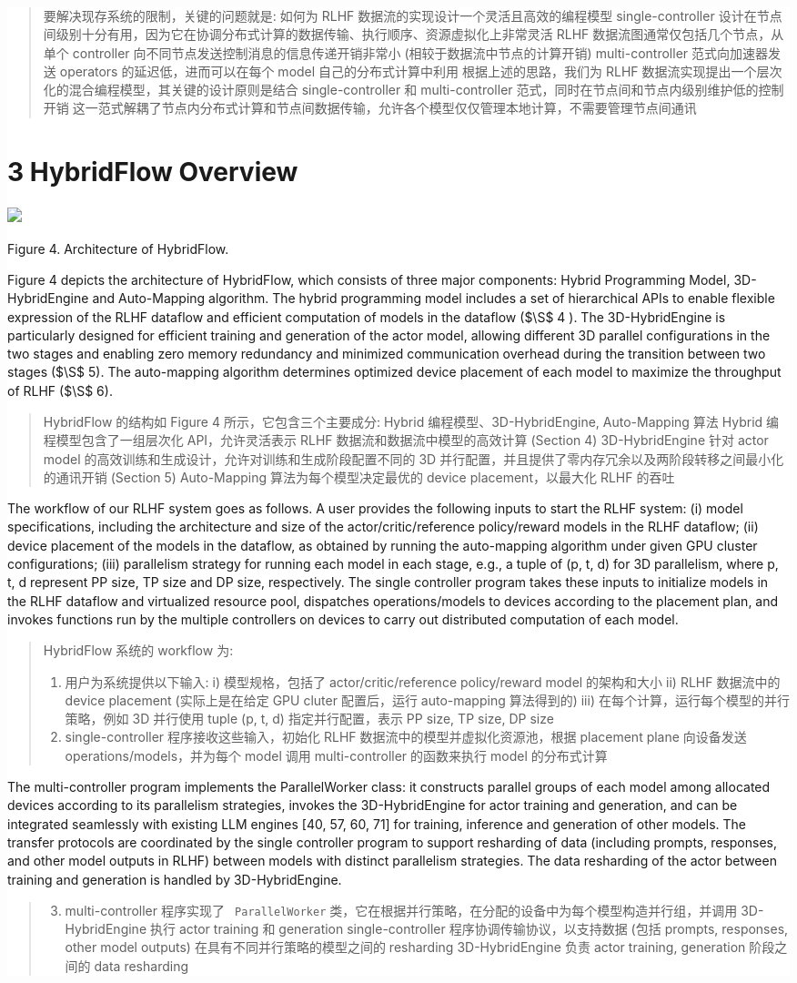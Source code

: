 >  要解决现存系统的限制，关键的问题就是: 如何为 RLHF 数据流的实现设计一个灵活且高效的编程模型
>  single-controller 设计在节点间级别十分有用，因为它在协调分布式计算的数据传输、执行顺序、资源虚拟化上非常灵活
>  RLHF 数据流图通常仅包括几个节点，从单个 controller 向不同节点发送控制消息的信息传递开销非常小 (相较于数据流中节点的计算开销)
>  multi-controller 范式向加速器发送 operators 的延迟低，进而可以在每个 model 自己的分布式计算中利用
>  根据上述的思路，我们为 RLHF 数据流实现提出一个层次化的混合编程模型，其关键的设计原则是结合 single-controller 和 multi-controller 范式，同时在节点间和节点内级别维护低的控制开销
>  这一范式解耦了节点内分布式计算和节点间数据传输，允许各个模型仅仅管理本地计算，不需要管理节点间通讯

# 3 HybridFlow Overview

![](https://cdn-mineru.openxlab.org.cn/result/2025-07-26/f427a711-1a01-4272-9036-791b5f217452/721c20cbd3caf71dd58b20cca68a588c2d84a64d0c29074201443b712f680af5.jpg)  

Figure 4. Architecture of HybridFlow.

Figure 4 depicts the architecture of HybridFlow, which consists of three major components: Hybrid Programming Model, 3D-HybridEngine and Auto-Mapping algorithm. The hybrid programming model includes a set of hierarchical APIs to enable flexible expression of the RLHF dataflow and efficient computation of models in the dataflow ($\S$ 4 ). The 3D-HybridEngine is particularly designed for efficient training and generation of the actor model, allowing different 3D parallel configurations in the two stages and enabling zero memory redundancy and minimized communication overhead during the transition between two stages ($\S$ 5). The auto-mapping algorithm determines optimized device placement of each model to maximize the throughput of RLHF ($\S$ 6).
>  HybridFlow 的结构如 Figure 4 所示，它包含三个主要成分: Hybrid 编程模型、3D-HybridEngine, Auto-Mapping 算法
>  Hybrid 编程模型包含了一组层次化 API，允许灵活表示 RLHF 数据流和数据流中模型的高效计算 (Section 4)
>  3D-HybridEngine 针对 actor model 的高效训练和生成设计，允许对训练和生成阶段配置不同的 3D 并行配置，并且提供了零内存冗余以及两阶段转移之间最小化的通讯开销 (Section 5)
>  Auto-Mapping 算法为每个模型决定最优的 device placement，以最大化 RLHF 的吞吐

The workflow of our RLHF system goes as follows. A user provides the following inputs to start the RLHF system: (i) model specifications, including the architecture and size of the actor/critic/reference policy/reward models in the RLHF dataflow; (ii) device placement of the models in the dataflow, as obtained by running the auto-mapping algorithm under given GPU cluster configurations; (iii) parallelism strategy for running each model in each stage, e.g., a tuple of (p, t, d) for 3D parallelism, where p, t, d represent PP size, TP size and DP size, respectively. The single controller program takes these inputs to initialize models in the RLHF dataflow and virtualized resource pool, dispatches operations/models to devices according to the placement plan, and invokes functions run by the multiple controllers on devices to carry out distributed computation of each model.
>  HybridFlow 系统的 workflow 为:
>  1. 用户为系统提供以下输入: 
>  i) 模型规格，包括了 actor/critic/reference policy/reward model 的架构和大小 
>  ii) RLHF 数据流中的 device placement (实际上是在给定 GPU cluter 配置后，运行 auto-mapping 算法得到的) 
>  iii) 在每个计算，运行每个模型的并行策略，例如 3D 并行使用 tuple (p, t, d) 指定并行配置，表示 PP size, TP size, DP size
>  2. single-controller 程序接收这些输入，初始化 RLHF 数据流中的模型并虚拟化资源池，根据 placement plane 向设备发送 operations/models，并为每个 model 调用 multi-controller 的函数来执行 model 的分布式计算

The multi-controller program implements the ParallelWorker class: it constructs parallel groups of each model among allocated devices according to its parallelism strategies, invokes the 3D-HybridEngine for actor training and generation, and can be integrated seamlessly with existing LLM engines [40, 57, 60, 71] for training, inference and generation of other models. The transfer protocols are coordinated by the single controller program to support resharding of data (including prompts, responses, and other model outputs in RLHF) between models with distinct parallelism strategies. The data resharding of the actor between training and generation is handled by 3D-HybridEngine.
>  3. multi-controller 程序实现了 ` ParallelWorker` 类，它在根据并行策略，在分配的设备中为每个模型构造并行组，并调用 3D-HybridEngine 执行 actor training 和 generation
>  single-controller 程序协调传输协议，以支持数据 (包括 prompts, responses, other model outputs) 在具有不同并行策略的模型之间的 resharding 
>  3D-HybridEngine 负责 actor training, generation 阶段之间的 data resharding
